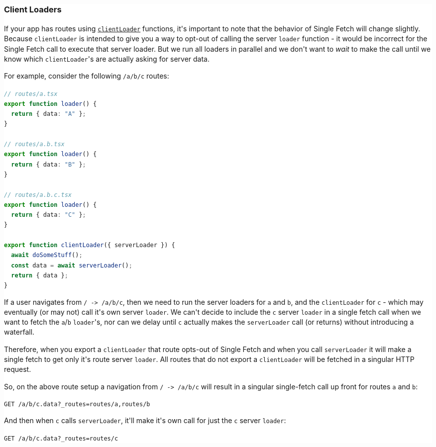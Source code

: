 ### Client Loaders

If your app has routes using [`clientLoader`][client-loader] functions, it's important to note that the behavior of Single Fetch will change slightly. Because `clientLoader` is intended to give you a way to opt-out of calling the server `loader` function - it would be incorrect for the Single Fetch call to execute that server loader. But we run all loaders in parallel and we don't want to _wait_ to make the call until we know which `clientLoader`'s are actually asking for server data.

For example, consider the following `/a/b/c` routes:

```ts
// routes/a.tsx
export function loader() {
  return { data: "A" };
}

// routes/a.b.tsx
export function loader() {
  return { data: "B" };
}

// routes/a.b.c.tsx
export function loader() {
  return { data: "C" };
}

export function clientLoader({ serverLoader }) {
  await doSomeStuff();
  const data = await serverLoader();
  return { data };
}
```

If a user navigates from `/ -> /a/b/c`, then we need to run the server loaders for `a` and `b`, and the `clientLoader` for `c` - which may eventually (or may not) call it's own server `loader`. We can't decide to include the `c` server `loader` in a single fetch call when we want to fetch the `a`/`b` `loader`'s, nor can we delay until `c` actually makes the `serverLoader` call (or returns) without introducing a waterfall.

Therefore, when you export a `clientLoader` that route opts-out of Single Fetch and when you call `serverLoader` it will make a single fetch to get only it's route server `loader`. All routes that do not export a `clientLoader` will be fetched in a singular HTTP request.

So, on the above route setup a navigation from `/ -> /a/b/c` will result in a singular single-fetch call up front for routes `a` and `b`:

```
GET /a/b/c.data?_routes=routes/a,routes/b
```

And then when `c` calls `serverLoader`, it'll make it's own call for just the `c` server `loader`:

```
GET /a/b/c.data?_routes=routes/c
```


[future-flags]: ../file-conventions/remix-config#future
[should-revalidate]: ../route/should-revalidate
[entry-server]: ../file-conventions/entry.server
[client-loader]: ../route/client-loader
[2.9.0]: https://github.com/remix-run/remix/blob/main/CHANGELOG.md#v290
[2.13.0]: https://github.com/remix-run/remix/blob/main/CHANGELOG.md#v2130
[rfc]: https://github.com/remix-run/remix/discussions/7640
[turbo-stream]: https://github.com/jacob-ebey/turbo-stream
[rendertopipeablestream]: https://react.dev/reference/react-dom/server/renderToPipeableStream
[rendertoreadablestream]: https://react.dev/reference/react-dom/server/renderToReadableStream
[rendertostring]: https://react.dev/reference/react-dom/server/renderToString
[hydrateroot]: https://react.dev/reference/react-dom/client/hydrateRoot
[starttransition]: https://react.dev/reference/react/startTransition
[headers]: ../route/headers
[resource-routes]: ../guides/resource-routes
[returning-response]: ../route/loader.md#returning-response-instances
[streaming-format]: #streaming-data-format
[undici-polyfill]: https://github.com/remix-run/remix/blob/main/CHANGELOG.md#undici
[undici]: https://github.com/nodejs/undici
[csp]: https://developer.mozilla.org/en-US/docs/Web/HTTP/Headers/Content-Security-Policy/script-src
[csp-nonce]: https://developer.mozilla.org/en-US/docs/Web/HTTP/Headers/Content-Security-Policy/Sources#sources
[merging-remix-and-rr]: https://remix.run/blog/merging-remix-and-react-router
[migration-guide]: #migrating-a-route-with-single-fetch
[breaking-changes]: #breaking-changes
[revalidation]: #normal-navigation-behavior
[action-revalidation]: #submission-revalidation-behavior
[start]: #enabling-single-fetch
[type-inference-section]: #type-inference
[compatibility-flag]: https://developers.cloudflare.com/workers/configuration/compatibility-dates
[data-utility]: ../utils/data
[augment]: https://www.typescriptlang.org/docs/handbook/declaration-merging.html#module-augmentation
